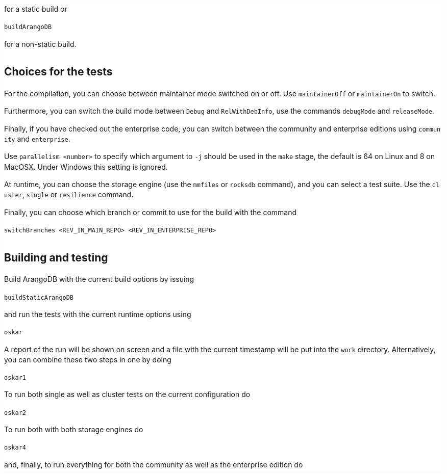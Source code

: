 for a static build or

    buildArangoDB
	
for a non-static build.

 
## Choices for the tests

For the compilation, you can choose between maintainer mode switched
on or off. Use `maintainerOff` or `maintainerOn` to switch.

Furthermore, you can switch the build mode between `Debug` and
`RelWithDebInfo`, use the commands `debugMode` and `releaseMode`.

Finally, if you have checked out the enterprise code, you can switch
between the community and enterprise editions using `community` and
`enterprise`.

Use `parallelism <number>` to specify which argument to `-j` should be
used in the `make` stage, the default is 64 on Linux and 8 on MacOSX.
Under Windows this setting is ignored.

At runtime, you can choose the storage engine (use the `mmfiles` or
`rocksdb` command), and you can select a test suite. Use the `cluster`,
`single` or `resilience` command.

Finally, you can choose which branch or commit to use for the build
with the command

    switchBranches <REV_IN_MAIN_REPO> <REV_IN_ENTERPRISE_REPO>

## Building and testing

Build ArangoDB with the current build options by issuing

    buildStaticArangoDB

and run the tests with the current runtime options using

    oskar

A report of the run will be shown on screen and a file with the
current timestamp will be put into the `work`
directory. Alternatively, you can combine these two steps in one by
doing

    oskar1

To run both single as well as cluster tests on the current configuration
do

    oskar2

To run both with both storage engines do

    oskar4

and, finally, to run everything for both the community as well as the
enterprise edition do
